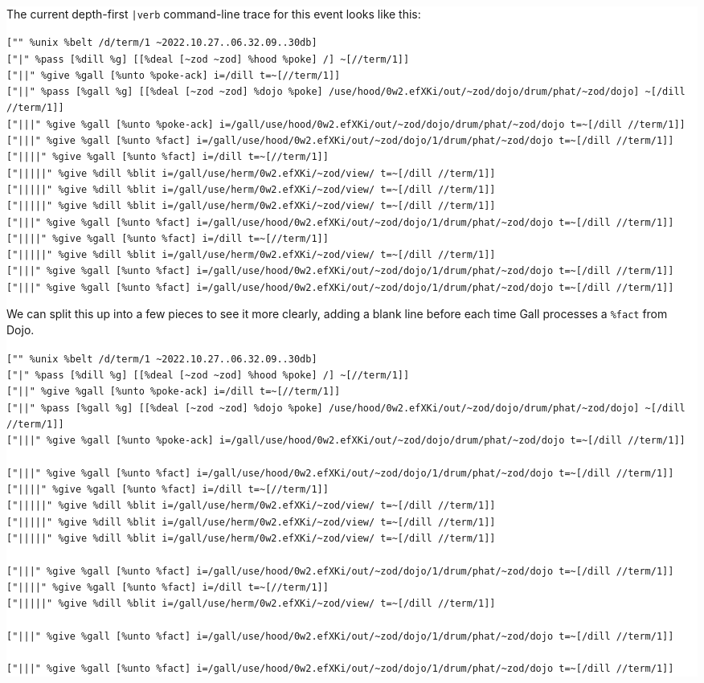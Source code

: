 The current depth-first `|verb` command-line trace for this event looks like this:

```
["" %unix %belt /d/term/1 ~2022.10.27..06.32.09..30db]
["|" %pass [%dill %g] [[%deal [~zod ~zod] %hood %poke] /] ~[//term/1]]
["||" %give %gall [%unto %poke-ack] i=/dill t=~[//term/1]]
["||" %pass [%gall %g] [[%deal [~zod ~zod] %dojo %poke] /use/hood/0w2.efXKi/out/~zod/dojo/drum/phat/~zod/dojo] ~[/dill //term/1]]
["|||" %give %gall [%unto %poke-ack] i=/gall/use/hood/0w2.efXKi/out/~zod/dojo/drum/phat/~zod/dojo t=~[/dill //term/1]]
["|||" %give %gall [%unto %fact] i=/gall/use/hood/0w2.efXKi/out/~zod/dojo/1/drum/phat/~zod/dojo t=~[/dill //term/1]]
["||||" %give %gall [%unto %fact] i=/dill t=~[//term/1]]
["|||||" %give %dill %blit i=/gall/use/herm/0w2.efXKi/~zod/view/ t=~[/dill //term/1]]
["|||||" %give %dill %blit i=/gall/use/herm/0w2.efXKi/~zod/view/ t=~[/dill //term/1]]
["|||||" %give %dill %blit i=/gall/use/herm/0w2.efXKi/~zod/view/ t=~[/dill //term/1]]
["|||" %give %gall [%unto %fact] i=/gall/use/hood/0w2.efXKi/out/~zod/dojo/1/drum/phat/~zod/dojo t=~[/dill //term/1]]
["||||" %give %gall [%unto %fact] i=/dill t=~[//term/1]]
["|||||" %give %dill %blit i=/gall/use/herm/0w2.efXKi/~zod/view/ t=~[/dill //term/1]]
["|||" %give %gall [%unto %fact] i=/gall/use/hood/0w2.efXKi/out/~zod/dojo/1/drum/phat/~zod/dojo t=~[/dill //term/1]]
["|||" %give %gall [%unto %fact] i=/gall/use/hood/0w2.efXKi/out/~zod/dojo/1/drum/phat/~zod/dojo t=~[/dill //term/1]]
```

We can split this up into a few pieces to see it more clearly, adding a blank line before each time Gall processes a `%fact` from Dojo.

```
["" %unix %belt /d/term/1 ~2022.10.27..06.32.09..30db]
["|" %pass [%dill %g] [[%deal [~zod ~zod] %hood %poke] /] ~[//term/1]]
["||" %give %gall [%unto %poke-ack] i=/dill t=~[//term/1]]
["||" %pass [%gall %g] [[%deal [~zod ~zod] %dojo %poke] /use/hood/0w2.efXKi/out/~zod/dojo/drum/phat/~zod/dojo] ~[/dill //term/1]]
["|||" %give %gall [%unto %poke-ack] i=/gall/use/hood/0w2.efXKi/out/~zod/dojo/drum/phat/~zod/dojo t=~[/dill //term/1]]

["|||" %give %gall [%unto %fact] i=/gall/use/hood/0w2.efXKi/out/~zod/dojo/1/drum/phat/~zod/dojo t=~[/dill //term/1]]
["||||" %give %gall [%unto %fact] i=/dill t=~[//term/1]]
["|||||" %give %dill %blit i=/gall/use/herm/0w2.efXKi/~zod/view/ t=~[/dill //term/1]]
["|||||" %give %dill %blit i=/gall/use/herm/0w2.efXKi/~zod/view/ t=~[/dill //term/1]]
["|||||" %give %dill %blit i=/gall/use/herm/0w2.efXKi/~zod/view/ t=~[/dill //term/1]]

["|||" %give %gall [%unto %fact] i=/gall/use/hood/0w2.efXKi/out/~zod/dojo/1/drum/phat/~zod/dojo t=~[/dill //term/1]]
["||||" %give %gall [%unto %fact] i=/dill t=~[//term/1]]
["|||||" %give %dill %blit i=/gall/use/herm/0w2.efXKi/~zod/view/ t=~[/dill //term/1]]

["|||" %give %gall [%unto %fact] i=/gall/use/hood/0w2.efXKi/out/~zod/dojo/1/drum/phat/~zod/dojo t=~[/dill //term/1]]

["|||" %give %gall [%unto %fact] i=/gall/use/hood/0w2.efXKi/out/~zod/dojo/1/drum/phat/~zod/dojo t=~[/dill //term/1]]
```

